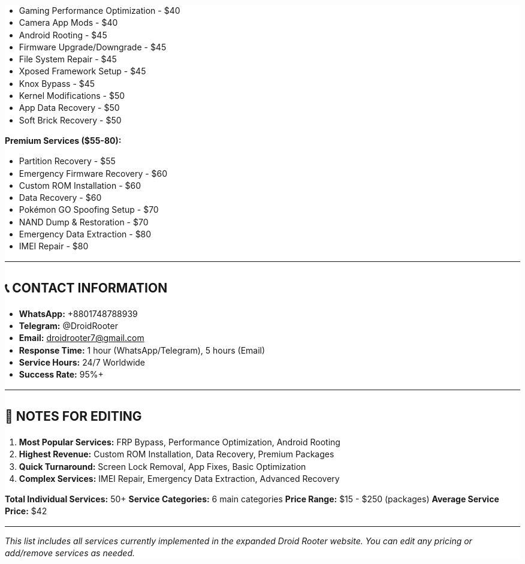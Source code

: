- Gaming Performance Optimization - $40
- Camera App Mods - $40
- Android Rooting - $45
- Firmware Upgrade/Downgrade - $45
- File System Repair - $45
- Xposed Framework Setup - $45
- Knox Bypass - $45
- Kernel Modifications - $50
- App Data Recovery - $50
- Soft Brick Recovery - $50

**Premium Services ($55-80):**
- Partition Recovery - $55
- Emergency Firmware Recovery - $60
- Custom ROM Installation - $60
- Data Recovery - $60
- Pokémon GO Spoofing Setup - $70
- NAND Dump & Restoration - $70
- Emergency Data Extraction - $80
- IMEI Repair - $80

---

## 📞 CONTACT INFORMATION

- **WhatsApp:** +8801748788939
- **Telegram:** @DroidRooter
- **Email:** droidrooter7@gmail.com
- **Response Time:** 1 hour (WhatsApp/Telegram), 5 hours (Email)
- **Service Hours:** 24/7 Worldwide
- **Success Rate:** 95%+

---

## 📝 NOTES FOR EDITING

1. **Most Popular Services:** FRP Bypass, Performance Optimization, Android Rooting
2. **Highest Revenue:** Custom ROM Installation, Data Recovery, Premium Packages
3. **Quick Turnaround:** Screen Lock Removal, App Fixes, Basic Optimization
4. **Complex Services:** IMEI Repair, Emergency Data Extraction, Advanced Recovery

**Total Individual Services:** 50+
**Service Categories:** 6 main categories
**Price Range:** $15 - $250 (packages)
**Average Service Price:** $42

---

*This list includes all services currently implemented in the expanded Droid Rooter website. You can edit any pricing or add/remove services as needed.*

